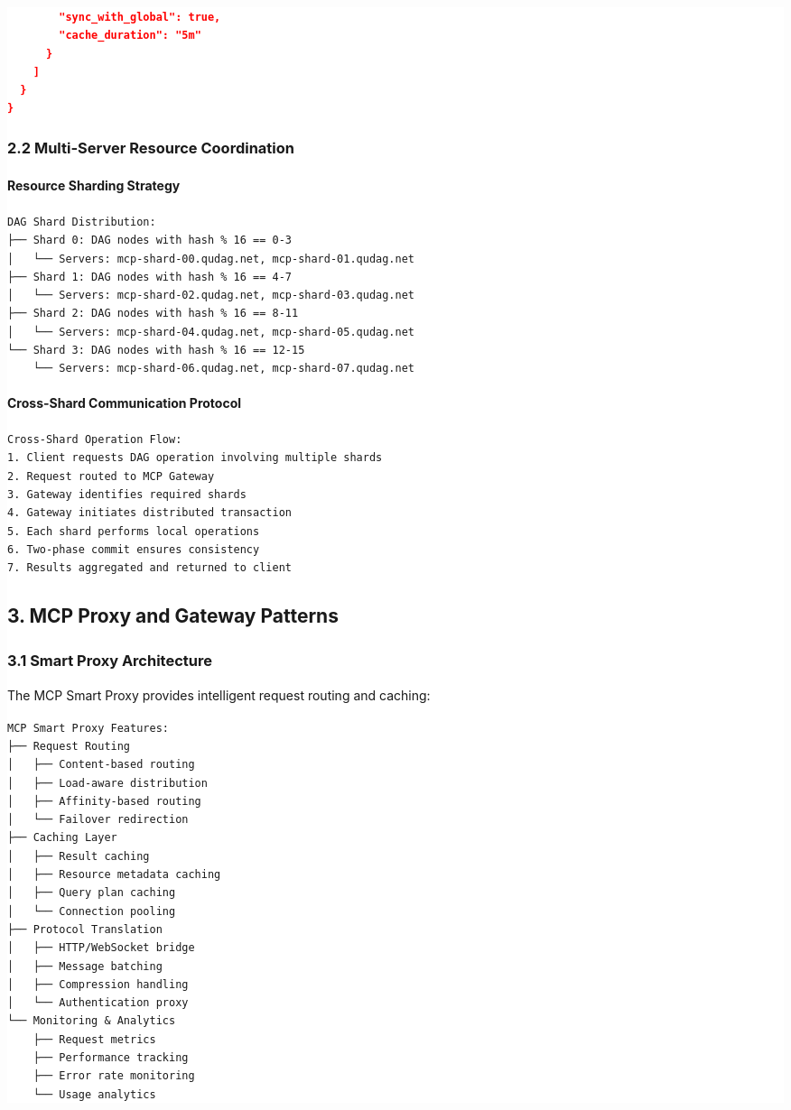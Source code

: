 ```json
        "sync_with_global": true,
        "cache_duration": "5m"
      }
    ]
  }
}
```

### 2.2 Multi-Server Resource Coordination

#### Resource Sharding Strategy
```
DAG Shard Distribution:
├── Shard 0: DAG nodes with hash % 16 == 0-3
│   └── Servers: mcp-shard-00.qudag.net, mcp-shard-01.qudag.net
├── Shard 1: DAG nodes with hash % 16 == 4-7
│   └── Servers: mcp-shard-02.qudag.net, mcp-shard-03.qudag.net
├── Shard 2: DAG nodes with hash % 16 == 8-11
│   └── Servers: mcp-shard-04.qudag.net, mcp-shard-05.qudag.net
└── Shard 3: DAG nodes with hash % 16 == 12-15
    └── Servers: mcp-shard-06.qudag.net, mcp-shard-07.qudag.net
```

#### Cross-Shard Communication Protocol
```
Cross-Shard Operation Flow:
1. Client requests DAG operation involving multiple shards
2. Request routed to MCP Gateway
3. Gateway identifies required shards
4. Gateway initiates distributed transaction
5. Each shard performs local operations
6. Two-phase commit ensures consistency
7. Results aggregated and returned to client
```

## 3. MCP Proxy and Gateway Patterns

### 3.1 Smart Proxy Architecture

The MCP Smart Proxy provides intelligent request routing and caching:

```
MCP Smart Proxy Features:
├── Request Routing
│   ├── Content-based routing
│   ├── Load-aware distribution
│   ├── Affinity-based routing
│   └── Failover redirection
├── Caching Layer
│   ├── Result caching
│   ├── Resource metadata caching
│   ├── Query plan caching
│   └── Connection pooling
├── Protocol Translation
│   ├── HTTP/WebSocket bridge
│   ├── Message batching
│   ├── Compression handling
│   └── Authentication proxy
└── Monitoring & Analytics
    ├── Request metrics
    ├── Performance tracking
    ├── Error rate monitoring
    └── Usage analytics
```